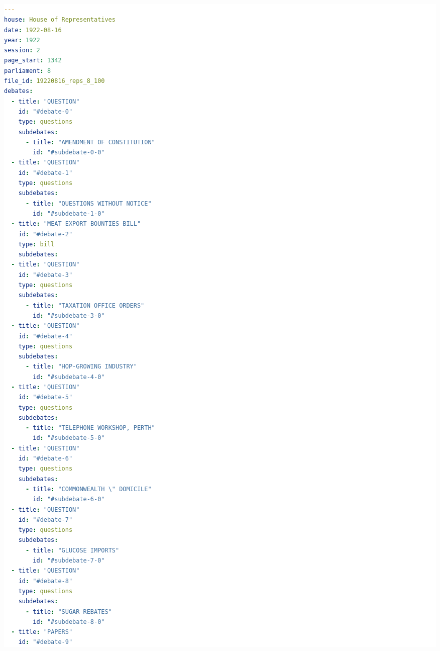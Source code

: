 ```yaml
---
house: House of Representatives
date: 1922-08-16
year: 1922
session: 2
page_start: 1342
parliament: 8
file_id: 19220816_reps_8_100
debates:
  - title: "QUESTION"
    id: "#debate-0"
    type: questions
    subdebates:
      - title: "AMENDMENT OF CONSTITUTION"
        id: "#subdebate-0-0"
  - title: "QUESTION"
    id: "#debate-1"
    type: questions
    subdebates:
      - title: "QUESTIONS WITHOUT NOTICE"
        id: "#subdebate-1-0"
  - title: "MEAT EXPORT BOUNTIES BILL"
    id: "#debate-2"
    type: bill
    subdebates:
  - title: "QUESTION"
    id: "#debate-3"
    type: questions
    subdebates:
      - title: "TAXATION OFFICE ORDERS"
        id: "#subdebate-3-0"
  - title: "QUESTION"
    id: "#debate-4"
    type: questions
    subdebates:
      - title: "HOP-GROWING INDUSTRY"
        id: "#subdebate-4-0"
  - title: "QUESTION"
    id: "#debate-5"
    type: questions
    subdebates:
      - title: "TELEPHONE WORKSHOP, PERTH"
        id: "#subdebate-5-0"
  - title: "QUESTION"
    id: "#debate-6"
    type: questions
    subdebates:
      - title: "COMMONWEALTH \" DOMICILE"
        id: "#subdebate-6-0"
  - title: "QUESTION"
    id: "#debate-7"
    type: questions
    subdebates:
      - title: "GLUCOSE IMPORTS"
        id: "#subdebate-7-0"
  - title: "QUESTION"
    id: "#debate-8"
    type: questions
    subdebates:
      - title: "SUGAR REBATES"
        id: "#subdebate-8-0"
  - title: "PAPERS"
    id: "#debate-9"
```